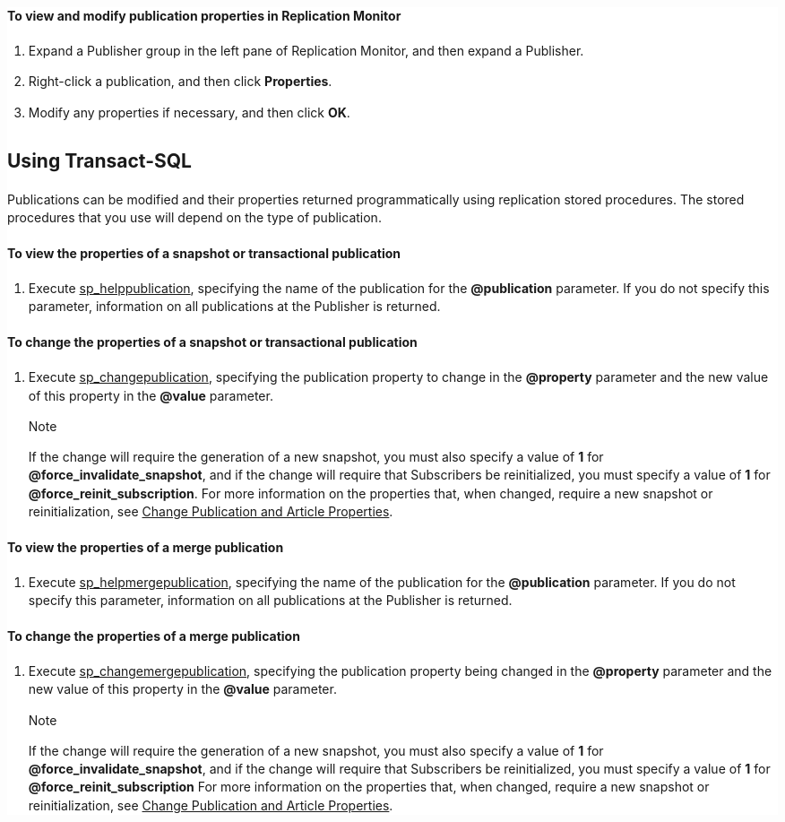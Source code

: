#### To view and modify publication properties in Replication Monitor  
  
1.  Expand a Publisher group in the left pane of Replication Monitor, and then expand a Publisher.  
  
2.  Right\-click a publication, and then click **Properties**.  
  
3.  Modify any properties if necessary, and then click **OK**.  
  
##  <a name="TsqlProcedure"></a> Using Transact\-SQL  
 Publications can be modified and their properties returned programmatically using replication stored procedures. The stored procedures that you use will depend on the type of publication.  
  
#### To view the properties of a snapshot or transactional publication  
  
1.  Execute [sp\_helppublication](../Topic/sp_helppublication%20\(Transact-SQL\).md), specifying the name of the publication for the **@publication** parameter. If you do not specify this parameter, information on all publications at the Publisher is returned.  
  
#### To change the properties of a snapshot or transactional publication  
  
1.  Execute [sp\_changepublication](../Topic/sp_changepublication%20\(Transact-SQL\).md), specifying the publication property to change in the **@property** parameter and the new value of this property in the **@value** parameter.  
  
    > [!NOTE]  
    >  If the change will require the generation of a new snapshot, you must also specify a value of **1** for **@force\_invalidate\_snapshot**, and if the change will require that Subscribers be reinitialized, you must specify a value of **1** for **@force\_reinit\_subscription**. For more information on the properties that, when changed, require a new snapshot or reinitialization, see [Change Publication and Article Properties](../../Topics/TopicNameNotContainA/Change-Publication-and-Article-Properties.md).  
  
#### To view the properties of a merge publication  
  
1.  Execute [sp\_helpmergepublication](../Topic/sp_helpmergepublication%20\(Transact-SQL\).md), specifying the name of the publication for the **@publication** parameter. If you do not specify this parameter, information on all publications at the Publisher is returned.  
  
#### To change the properties of a merge publication  
  
1.  Execute [sp\_changemergepublication](../Topic/sp_changemergepublication%20\(Transact-SQL\).md), specifying the publication property being changed in the **@property** parameter and the new value of this property in the **@value** parameter.  
  
    > [!NOTE]  
    >  If the change will require the generation of a new snapshot, you must also specify a value of **1** for **@force\_invalidate\_snapshot**, and if the change will require that Subscribers be reinitialized, you must specify a value of **1** for **@force\_reinit\_subscription** For more information on the properties that, when changed, require a new snapshot or reinitialization, see [Change Publication and Article Properties](../../Topics/TopicNameNotContainA/Change-Publication-and-Article-Properties.md).  
  